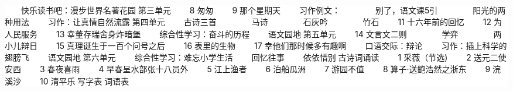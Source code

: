 　　快乐读书吧：漫步世界名著花园
第三单元
　　8 匆匆
　　9 那个星期天
　　习作例文：
　　　　别了，语文课5引
　　　　阳光的两种用法
　　习作：让真情自然流露
第四单元
　　古诗三首
　　　　马诗
　　　　石灰吟
　　　　竹石
　　11 十六年前的回忆
　　12 为人民服务
　　13 幸董存瑞舍身炸暗堡
　　综合性学习：奋斗的历程
　　语文园地
第五单元
　　14 文言文二则
　　　　学弈
　　　　两小儿辩日
　　15 真理诞生于一百个问号之后
　　16 表里的生物
　　17 幸他们那时候多有趣啊
　　口语交际：辩论
　　习作：插上科学的翅膀飞
　　语文园地
第六单元
　　综合性学习：难忘小学生活
　　回忆往事
　　依依惜别
古诗词诵读
　　1 采薇（节选)
　　2 送元二使安西
　　3 春夜喜雨
　　4 早春呈水部张十八员外
　　5 江上渔者
　　6 泊船瓜洲
　　7 游园不值
　　8 算子·送鲍浩然之浙东
　　9 浣溪沙
　　10 清平乐
写字表
词语表
